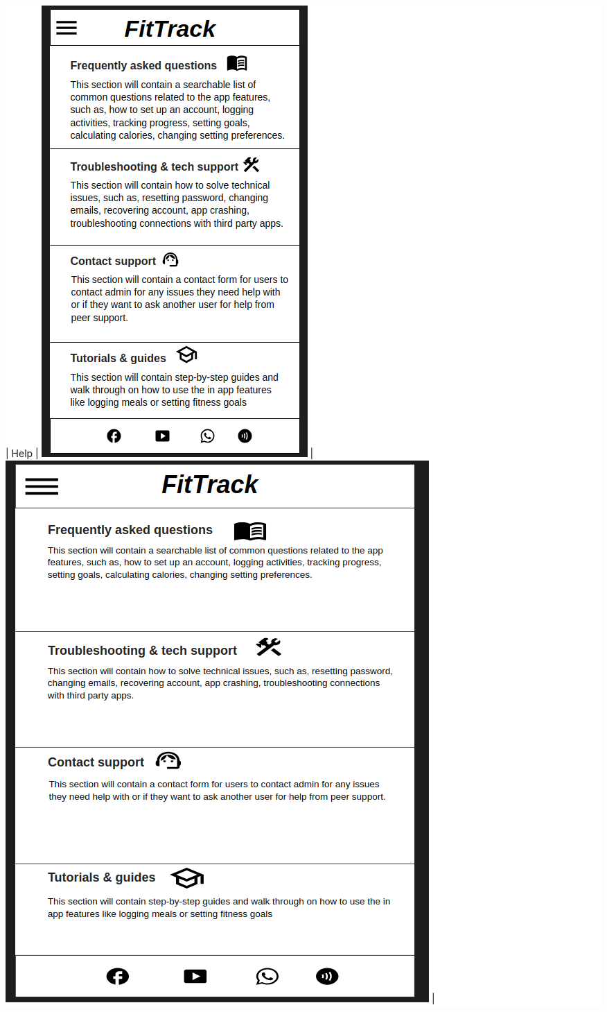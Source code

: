 | Help              | ![screenshot](documentation/wireframes/mobile/help-mob.png)     | ![screenshot](documentation/wireframes/tablet/help-tab.png)     |